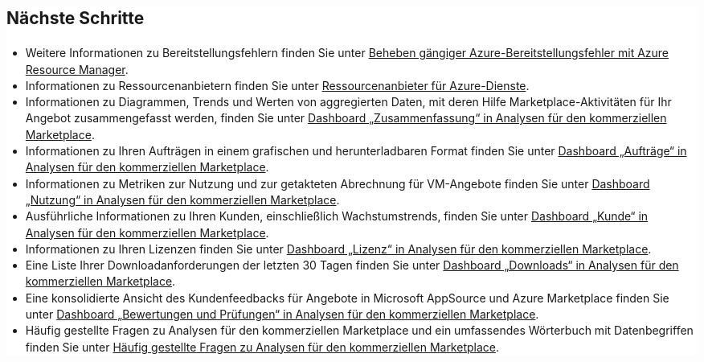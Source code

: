 ## <a name="next-steps"></a>Nächste Schritte

- Weitere Informationen zu Bereitstellungsfehlern finden Sie unter [Beheben gängiger Azure-Bereitstellungsfehler mit Azure Resource Manager](../azure-resource-manager/templates/common-deployment-errors.md).
- Informationen zu Ressourcenanbietern finden Sie unter [Ressourcenanbieter für Azure-Dienste](../azure-resource-manager/management/azure-services-resource-providers.md).
- Informationen zu Diagrammen, Trends und Werten von aggregierten Daten, mit deren Hilfe Marketplace-Aktivitäten für Ihr Angebot zusammengefasst werden, finden Sie unter [Dashboard „Zusammenfassung“ in Analysen für den kommerziellen Marketplace](./summary-dashboard.md).
- Informationen zu Ihren Aufträgen in einem grafischen und herunterladbaren Format finden Sie unter [Dashboard „Aufträge“ in Analysen für den kommerziellen Marketplace](./orders-dashboard.md).
- Informationen zu Metriken zur Nutzung und zur getakteten Abrechnung für VM-Angebote finden Sie unter [Dashboard „Nutzung“ in Analysen für den kommerziellen Marketplace](./usage-dashboard.md).
- Ausführliche Informationen zu Ihren Kunden, einschließlich Wachstumstrends, finden Sie unter [Dashboard „Kunde“ in Analysen für den kommerziellen Marketplace](./customer-dashboard.md).
- Informationen zu Ihren Lizenzen finden Sie unter [Dashboard „Lizenz“ in Analysen für den kommerziellen Marketplace](./license-dashboard.md).
- Eine Liste Ihrer Downloadanforderungen der letzten 30 Tagen finden Sie unter [Dashboard „Downloads“ in Analysen für den kommerziellen Marketplace](./downloads-dashboard.md).
- Eine konsolidierte Ansicht des Kundenfeedbacks für Angebote in Microsoft AppSource und Azure Marketplace finden Sie unter [Dashboard „Bewertungen und Prüfungen“ in Analysen für den kommerziellen Marketplace](./ratings-reviews.md).
- Häufig gestellte Fragen zu Analysen für den kommerziellen Marketplace und ein umfassendes Wörterbuch mit Datenbegriffen finden Sie unter [Häufig gestellte Fragen zu Analysen für den kommerziellen Marketplace](./analytics-faq.yml).